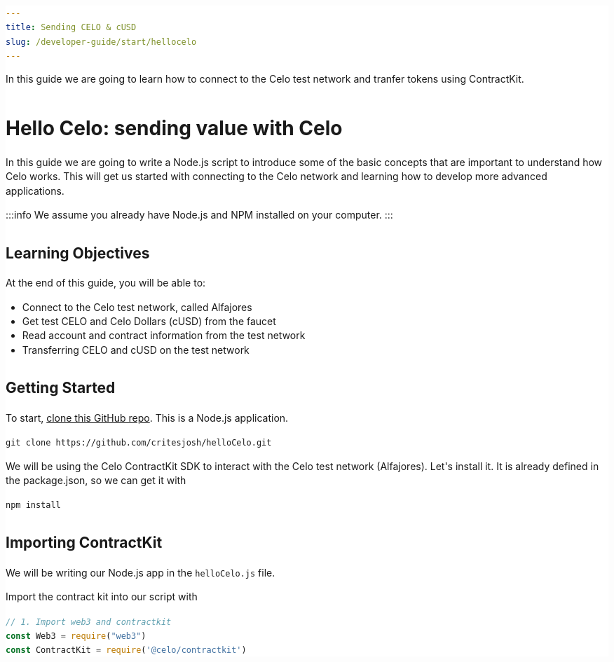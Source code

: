 ```yaml
---
title: Sending CELO & cUSD
slug: /developer-guide/start/hellocelo
---
```


In this guide we are going to learn how to connect to the Celo test network and tranfer tokens
using ContractKit.

# Hello Celo: sending value with Celo

In this guide we are going to write a Node.js script to introduce some of the basic concepts that are important to understand how Celo works. This will get us started with connecting to the Celo network and learning how to develop more advanced applications.

:::info
We assume you already have Node.js and NPM installed on your computer.
:::

## Learning Objectives

At the end of this guide, you will be able to:

* Connect to the Celo test network, called Alfajores
* Get test CELO and Celo Dollars (cUSD) from the faucet
* Read account and contract information from the test network
* Transferring CELO and cUSD on the test network

## Getting Started

To start, [clone this GitHub repo](https://github.com/critesjosh/helloCelo). This is a Node.js application.

```
git clone https://github.com/critesjosh/helloCelo.git
```

We will be using the Celo ContractKit SDK to interact with the Celo test network (Alfajores). Let's install it. It is already defined in the package.json, so we can get it with

```
npm install
```

## Importing ContractKit

We will be writing our Node.js app in the `helloCelo.js` file.

Import the contract kit into our script with

```javascript
// 1. Import web3 and contractkit 
const Web3 = require("web3")
const ContractKit = require('@celo/contractkit')
```
